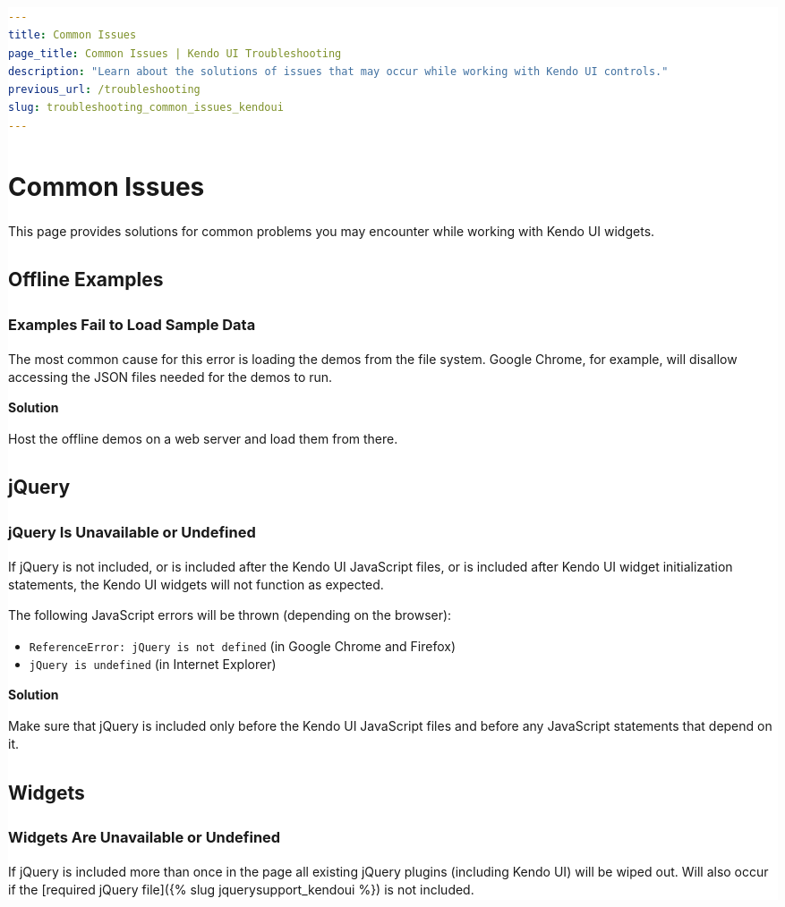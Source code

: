```yaml
---
title: Common Issues
page_title: Common Issues | Kendo UI Troubleshooting
description: "Learn about the solutions of issues that may occur while working with Kendo UI controls."
previous_url: /troubleshooting
slug: troubleshooting_common_issues_kendoui
---
```


# Common Issues

This page provides solutions for common problems you may encounter while working with Kendo UI widgets.

## Offline Examples

### Examples Fail to Load Sample Data

The most common cause for this error is loading the demos from the file system. Google Chrome, for example, will disallow accessing the JSON files needed for the demos to run.

**Solution**

Host the offline demos on a web server and load them from there.

## jQuery

### jQuery Is Unavailable or Undefined

If jQuery is not included, or is included after the Kendo UI JavaScript files, or is included after Kendo UI widget initialization statements, the Kendo UI widgets will not function as expected.

The following JavaScript errors will be thrown (depending on the browser):

* `ReferenceError: jQuery is not defined` (in Google Chrome and Firefox)
* `jQuery is undefined` (in Internet Explorer)

**Solution**

Make sure that jQuery is included only before the Kendo UI JavaScript files and before any JavaScript statements that depend on it.

## Widgets

### Widgets Are Unavailable or Undefined

If jQuery is included more than once in the page all existing jQuery plugins (including Kendo UI) will be wiped out. Will also occur if the [required jQuery file]({% slug jquerysupport_kendoui %}) is not included.
